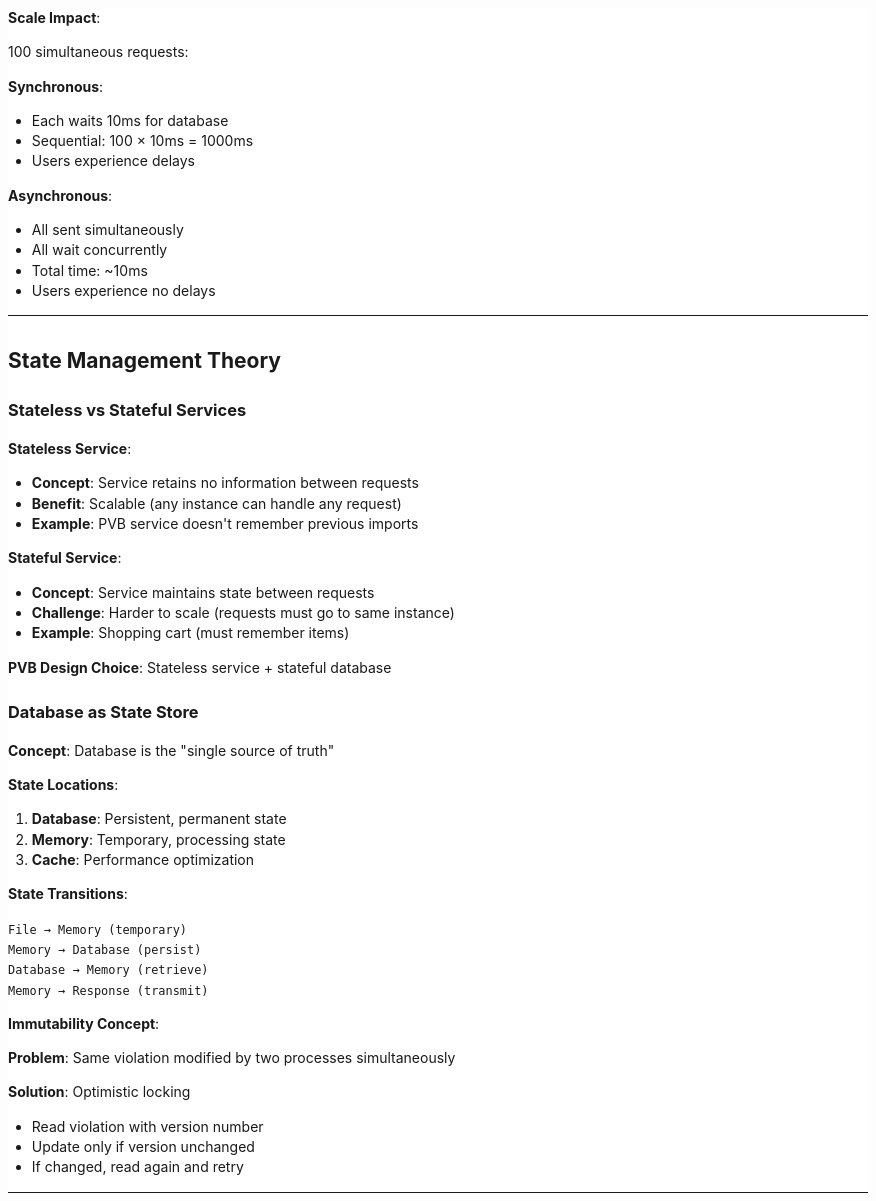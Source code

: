 **Scale Impact**:

100 simultaneous requests:

**Synchronous**:
- Each waits 10ms for database
- Sequential: 100 × 10ms = 1000ms
- Users experience delays

**Asynchronous**:
- All sent simultaneously
- All wait concurrently
- Total time: ~10ms
- Users experience no delays

---

## State Management Theory

### Stateless vs Stateful Services

**Stateless Service**:
- **Concept**: Service retains no information between requests
- **Benefit**: Scalable (any instance can handle any request)
- **Example**: PVB service doesn't remember previous imports

**Stateful Service**:
- **Concept**: Service maintains state between requests
- **Challenge**: Harder to scale (requests must go to same instance)
- **Example**: Shopping cart (must remember items)

**PVB Design Choice**: Stateless service + stateful database

### Database as State Store

**Concept**: Database is the "single source of truth"

**State Locations**:
1. **Database**: Persistent, permanent state
2. **Memory**: Temporary, processing state
3. **Cache**: Performance optimization

**State Transitions**:
```
File → Memory (temporary)
Memory → Database (persist)
Database → Memory (retrieve)
Memory → Response (transmit)
```

**Immutability Concept**:

**Problem**: Same violation modified by two processes simultaneously

**Solution**: Optimistic locking
- Read violation with version number
- Update only if version unchanged
- If changed, read again and retry

---